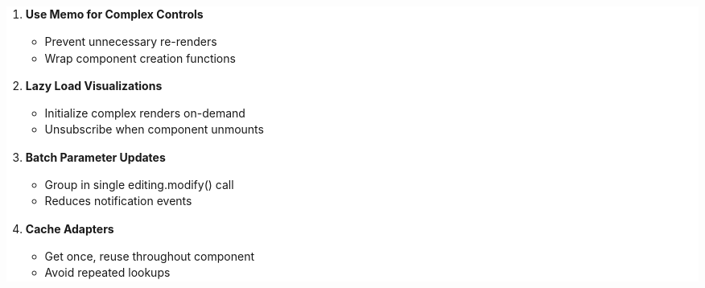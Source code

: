 1. **Use Memo for Complex Controls**
   - Prevent unnecessary re-renders
   - Wrap component creation functions

2. **Lazy Load Visualizations**
   - Initialize complex renders on-demand
   - Unsubscribe when component unmounts

3. **Batch Parameter Updates**
   - Group in single editing.modify() call
   - Reduces notification events

4. **Cache Adapters**
   - Get once, reuse throughout component
   - Avoid repeated lookups

